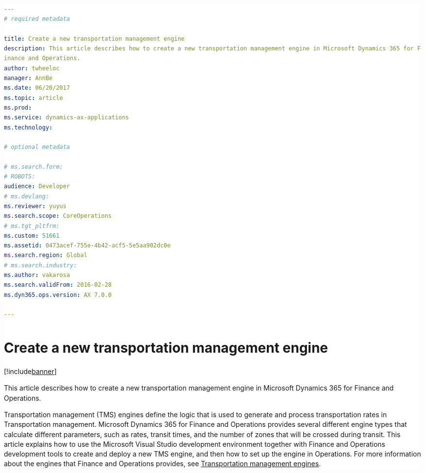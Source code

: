 ```yaml
---
# required metadata

title: Create a new transportation management engine
description: This article describes how to create a new transportation management engine in Microsoft Dynamics 365 for Finance and Operations. 
author: twheeloc
manager: AnnBe
ms.date: 06/20/2017
ms.topic: article
ms.prod: 
ms.service: dynamics-ax-applications
ms.technology: 

# optional metadata

# ms.search.form: 
# ROBOTS: 
audience: Developer
# ms.devlang: 
ms.reviewer: yuyus
ms.search.scope: CoreOperations
# ms.tgt_pltfrm: 
ms.custom: 51661
ms.assetid: 0473acef-755e-4b42-acf5-5e5aa902dc0e
ms.search.region: Global
# ms.search.industry: 
ms.author: vakarosa
ms.search.validFrom: 2016-02-28
ms.dyn365.ops.version: AX 7.0.0

---
```


# Create a new transportation management engine

[!include[banner](../includes/banner.md)]


This article describes how to create a new transportation management engine in Microsoft Dynamics 365 for Finance and Operations. 

Transportation management (TMS) engines define the logic that is used to generate and process transportation rates in Transportation management. Microsoft Dynamics 365 for Finance and Operations provides several different engine types that calculate different parameters, such as rates, transit times, and the number of zones that will be crossed during transit. This article explains how to use the Microsoft Visual Studio development environment together with Finance and Operations development tools to create and deploy a new TMS engine, and then how to set up the engine in Operations. For more information about the engines that Finance and Operations provides, see [Transportation management engines](transportation-management-engines.md).
